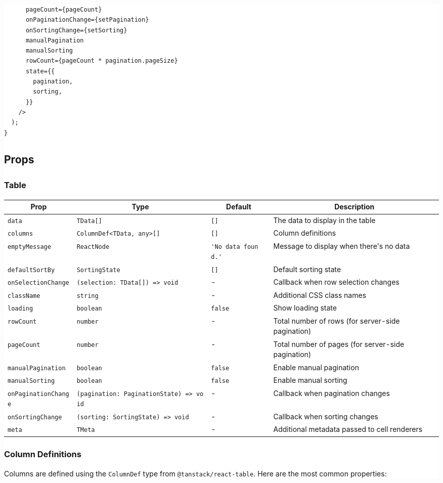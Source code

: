 ```tsx
      pageCount={pageCount}
      onPaginationChange={setPagination}
      onSortingChange={setSorting}
      manualPagination
      manualSorting
      rowCount={pageCount * pagination.pageSize}
      state={{
        pagination,
        sorting,
      }}
    />
  );
}
```

## Props

### Table

| Prop | Type | Default | Description |
|------|------|---------|-------------|
| `data` | `TData[]` | `[]` | The data to display in the table |
| `columns` | `ColumnDef<TData, any>[]` | `[]` | Column definitions |
| `emptyMessage` | `ReactNode` | `'No data found.'` | Message to display when there's no data |
| `defaultSortBy` | `SortingState` | `[]` | Default sorting state |
| `onSelectionChange` | `(selection: TData[]) => void` | - | Callback when row selection changes |
| `className` | `string` | - | Additional CSS class names |
| `loading` | `boolean` | `false` | Show loading state |
| `rowCount` | `number` | - | Total number of rows (for server-side pagination) |
| `pageCount` | `number` | - | Total number of pages (for server-side pagination) |
| `manualPagination` | `boolean` | `false` | Enable manual pagination |
| `manualSorting` | `boolean` | `false` | Enable manual sorting |
| `onPaginationChange` | `(pagination: PaginationState) => void` | - | Callback when pagination changes |
| `onSortingChange` | `(sorting: SortingState) => void` | - | Callback when sorting changes |
| `meta` | `TMeta` | - | Additional metadata passed to cell renderers |

### Column Definitions

Columns are defined using the `ColumnDef` type from `@tanstack/react-table`. Here are the most common properties:
